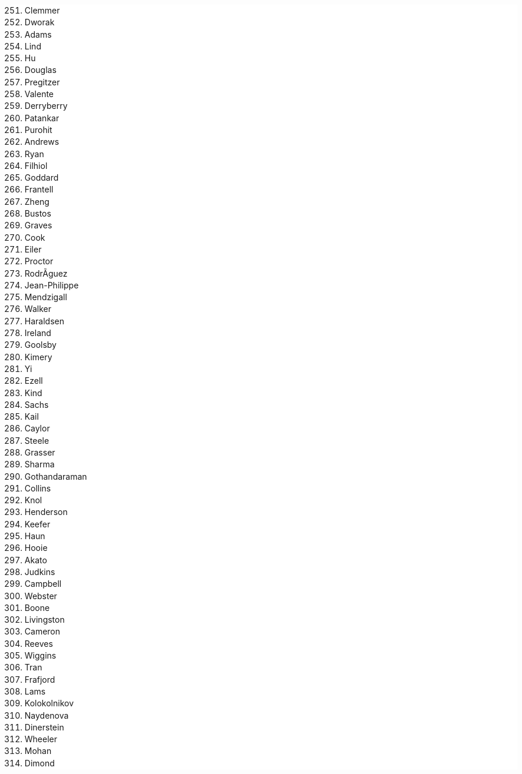 251. Clemmer
252. Dworak
253. Adams
254. Lind
255. Hu
256. Douglas
257. Pregitzer
258. Valente
259. Derryberry
260. Patankar
261. Purohit
262. Andrews
263. Ryan
264. Filhiol
265. Goddard
266. Frantell
267. Zheng
268. Bustos
269. Graves
270. Cook
271. Eiler
272. Proctor
273. RodrÃ­guez
274. Jean-Philippe
275. Mendzigall
276. Walker
277. Haraldsen
278. Ireland
279. Goolsby
280. Kimery
281. Yi
282. Ezell
283. Kind
284. Sachs
285. Kail
286. Caylor
287. Steele
288. Grasser
289. Sharma
290. Gothandaraman
291. Collins
292. Knol
293. Henderson
294. Keefer
295. Haun
296. Hooie
297. Akato
298. Judkins
299. Campbell
300. Webster
301. Boone
302. Livingston
303. Cameron
304. Reeves
305. Wiggins
306. Tran
307. Frafjord
308. Lams
309. Kolokolnikov
310. Naydenova
311. Dinerstein
312. Wheeler
313. Mohan
314. Dimond